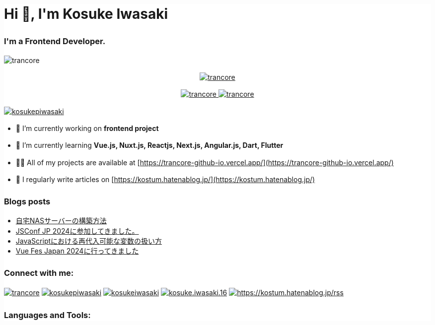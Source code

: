 <h1 align="left">Hi 👋, I'm Kosuke Iwasaki</h1>
<h3 align="left">I'm a Frontend Developer.</h3>

<p align="left">
  <img src="https://komarev.com/ghpvc/?username=trancore&label=Profile%20views&color=0e75b6&style=flat" alt="trancore" />
</p>

<p align="center">
  <a href="https://github.com/ryo-ma/github-profile-trophy">
    <img src="https://github-profile-trophy.vercel.app/?username=trancore" alt="trancore" />
  </a>
</p>

<p align="center">
  <a href="https://github-profile-summary-cards.vercel.app">
    <img width="66%" src="https://github-profile-summary-cards.vercel.app/api/cards/profile-details?username=trancore&theme=github_dark" alt="trancore" />
    <img width="32%" src="http://github-profile-summary-cards.vercel.app/api/cards/productive-time?username=trancore&theme=github_dark&utcOffset=9" alt="trancore" />
  </a>
</p>

<p align="left"> <a href="https://twitter.com/kosukepiwasaki" target="blank"><img src="https://img.shields.io/twitter/follow/kosukepiwasaki?logo=twitter&style=for-the-badge" alt="kosukepiwasaki" /></a> </p>

- 🔭 I’m currently working on **frontend project**

- 🌱 I’m currently learning **Vue.js, Nuxt.js, Reactjs, Next.js, Angular.js, Dart, Flutter**

- 👨‍💻 All of my projects are available at [https://trancore-github-io.vercel.app/](https://trancore-github-io.vercel.app/)

- 📝 I regularly write articles on [https://kostum.hatenablog.jp/](https://kostum.hatenablog.jp/)

### Blogs posts


- [自宅NASサーバーの構築方法](https://kostum.hatenablog.jp/entry/2025/07/01/225955)
- [JSConf JP 2024に参加してきました。](https://kostum.hatenablog.jp/entry/2024/11/25/100000)
- [JavaScriptにおける再代入可能な変数の扱い方](https://kostum.hatenablog.jp/entry/2024/11/01/100000)
- [Vue Fes Japan 2024に行ってきました](https://kostum.hatenablog.jp/entry/2024/10/30/100000)


<h3 align="left">Connect with me:</h3>
<p align="left">
<a href="https://dev.to/trancore" target="blank"><img align="center" src="https://raw.githubusercontent.com/rahuldkjain/github-profile-readme-generator/master/src/images/icons/Social/devto.svg" alt="trancore" height="30" width="40" /></a>
<a href="https://twitter.com/kosukepiwasaki" target="blank"><img align="center" src="https://raw.githubusercontent.com/rahuldkjain/github-profile-readme-generator/master/src/images/icons/Social/twitter.svg" alt="kosukepiwasaki" height="30" width="40" /></a>
<a href="https://linkedin.com/in/kosukeiwasaki" target="blank"><img align="center" src="https://raw.githubusercontent.com/rahuldkjain/github-profile-readme-generator/master/src/images/icons/Social/linked-in-alt.svg" alt="kosukeiwasaki" height="30" width="40" /></a>
<a href="https://fb.com/kosuke.iwasaki.16" target="blank"><img align="center" src="https://raw.githubusercontent.com/rahuldkjain/github-profile-readme-generator/master/src/images/icons/Social/facebook.svg" alt="kosuke.iwasaki.16" height="30" width="40" /></a>
<a href="/https://kostum.hatenablog.jp/rss" target="blank"><img align="center" src="https://raw.githubusercontent.com/rahuldkjain/github-profile-readme-generator/master/src/images/icons/Social/rss.svg" alt="https://kostum.hatenablog.jp/rss" height="30" width="40" /></a>
</p>

<h3 align="left">Languages and Tools:</h3>